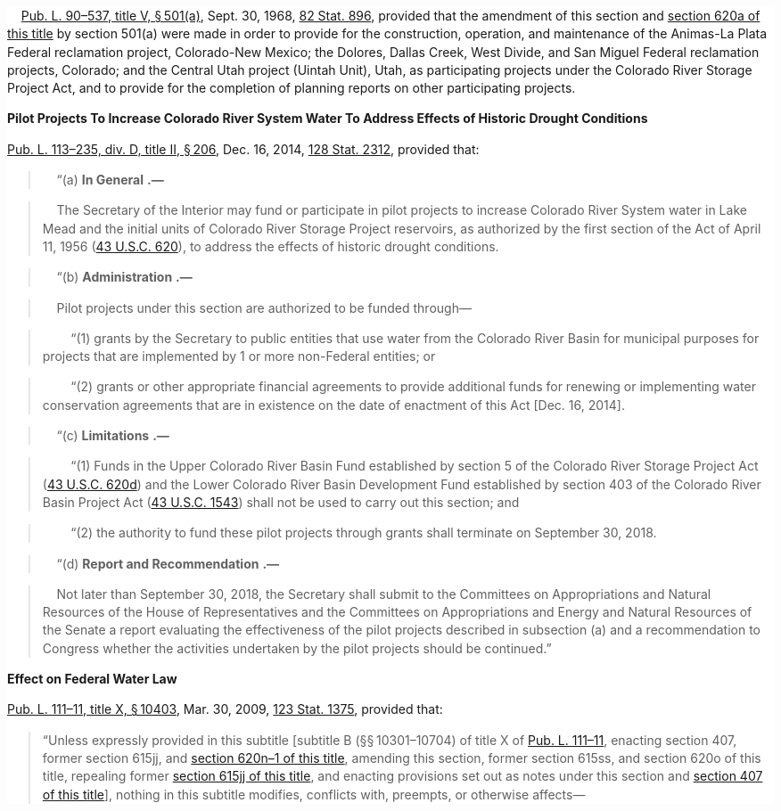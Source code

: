     [Pub. L. 90–537, title V, § 501(a)][/us/pl/90/537/s501/a], Sept. 30, 1968, [82 Stat. 896][/us/stat/82/896], provided that the amendment of this section and [section 620a of this title][/us/usc/t43/s620a] by section 501(a) were made in order to provide for the construction, operation, and maintenance of the Animas-La Plata Federal reclamation project, Colorado-New Mexico; the Dolores, Dallas Creek, West Divide, and San Miguel Federal reclamation projects, Colorado; and the Central Utah project (Uintah Unit), Utah, as participating projects under the Colorado River Storage Project Act, and to provide for the completion of planning reports on other participating projects.

 __Pilot Projects To Increase Colorado River System Water To Address Effects of Historic Drought Conditions__ 

[Pub. L. 113–235, div. D, title II, § 206][/us/pl/113/235/s206], Dec. 16, 2014, [128 Stat. 2312][/us/stat/128/2312], provided that:

>     “(a)  __In General__  __.—__ 

>     The Secretary of the Interior may fund or participate in pilot projects to increase Colorado River System water in Lake Mead and the initial units of Colorado River Storage Project reservoirs, as authorized by the first section of the Act of April 11, 1956 ([43 U.S.C. 620][/us/usc/t43/s620]), to address the effects of historic drought conditions.

>     “(b)  __Administration__  __.—__ 

>     Pilot projects under this section are authorized to be funded through—

>         “(1) grants by the Secretary to public entities that use water from the Colorado River Basin for municipal purposes for projects that are implemented by 1 or more non-Federal entities; or

>         “(2) grants or other appropriate financial agreements to provide additional funds for renewing or implementing water conservation agreements that are in existence on the date of enactment of this Act \[Dec. 16, 2014\].

>     “(c)  __Limitations__  __.—__ 

>         “(1) Funds in the Upper Colorado River Basin Fund established by section 5 of the Colorado River Storage Project Act ([43 U.S.C. 620d][/us/usc/t43/s620d]) and the Lower Colorado River Basin Development Fund established by section 403 of the Colorado River Basin Project Act ([43 U.S.C. 1543][/us/usc/t43/s1543]) shall not be used to carry out this section; and

>         “(2) the authority to fund these pilot projects through grants shall terminate on September 30, 2018.

>     “(d)  __Report and Recommendation__  __.—__ 

>     Not later than September 30, 2018, the Secretary shall submit to the Committees on Appropriations and Natural Resources of the House of Representatives and the Committees on Appropriations and Energy and Natural Resources of the Senate a report evaluating the effectiveness of the pilot projects described in subsection (a) and a recommendation to Congress whether the activities undertaken by the pilot projects should be continued.”

 __Effect on Federal Water Law__ 

[Pub. L. 111–11, title X, § 10403][/us/pl/111/11/s10403], Mar. 30, 2009, [123 Stat. 1375][/us/stat/123/1375], provided that: 

> “Unless expressly provided in this subtitle \[subtitle B (§§ 10301–10704) of title X of [Pub. L. 111–11][/us/pl/111/11], enacting section 407, former section 615jj, and [section 620n–1 of this title][/us/usc/t43/s620n–1], amending this section, former section 615ss, and section 620o of this title, repealing former [section 615jj of this title][/us/usc/t43/s615jj], and enacting provisions set out as notes under this section and [section 407 of this title][/us/usc/t43/s407]\], nothing in this subtitle modifies, conflicts with, preempts, or otherwise affects—


[/us/act/1956-04-11/ch203/s1]: https://publicdocs.github.io/go/links?ns=uslm&ref=%2Fus%2Fact%2F1956-04-11%2Fch203%2Fs1
[/us/stat/70/105]: https://publicdocs.github.io/go/links?ns=uslm&ref=%2Fus%2Fstat%2F70%2F105
[/us/pl/87/483/s18]: https://publicdocs.github.io/go/links?ns=uslm&ref=%2Fus%2Fpl%2F87%2F483%2Fs18
[/us/stat/76/102]: https://publicdocs.github.io/go/links?ns=uslm&ref=%2Fus%2Fstat%2F76%2F102
[/us/pl/88/568/s1]: https://publicdocs.github.io/go/links?ns=uslm&ref=%2Fus%2Fpl%2F88%2F568%2Fs1
[/us/stat/78/852]: https://publicdocs.github.io/go/links?ns=uslm&ref=%2Fus%2Fstat%2F78%2F852
[/us/pl/90/537/s501/a]: https://publicdocs.github.io/go/links?ns=uslm&ref=%2Fus%2Fpl%2F90%2F537%2Fs501%2Fa
[/us/stat/82/896]: https://publicdocs.github.io/go/links?ns=uslm&ref=%2Fus%2Fstat%2F82%2F896
[/us/pl/96/375/s7]: https://publicdocs.github.io/go/links?ns=uslm&ref=%2Fus%2Fpl%2F96%2F375%2Fs7
[/us/stat/94/1507]: https://publicdocs.github.io/go/links?ns=uslm&ref=%2Fus%2Fstat%2F94%2F1507
[/us/pl/96/470/s108/c]: https://publicdocs.github.io/go/links?ns=uslm&ref=%2Fus%2Fpl%2F96%2F470%2Fs108%2Fc
[/us/stat/94/2239]: https://publicdocs.github.io/go/links?ns=uslm&ref=%2Fus%2Fstat%2F94%2F2239
[/us/pl/111/11/s10401/a]: https://publicdocs.github.io/go/links?ns=uslm&ref=%2Fus%2Fpl%2F111%2F11%2Fs10401%2Fa
[/us/stat/123/1371]: https://publicdocs.github.io/go/links?ns=uslm&ref=%2Fus%2Fstat%2F123%2F1371
[/us/pl/111/11/s10701/e/2]: https://publicdocs.github.io/go/links?ns=uslm&ref=%2Fus%2Fpl%2F111%2F11%2Fs10701%2Fe%2F2
[/us/pl/90/537/s501]: https://publicdocs.github.io/go/links?ns=uslm&ref=%2Fus%2Fpl%2F90%2F537%2Fs501
[/us/usc/t43/s620a]: https://publicdocs.github.io/go/links?ns=uslm&ref=%2Fus%2Fusc%2Ft43%2Fs620a
[/us/usc/t43/s620k]: https://publicdocs.github.io/go/links?ns=uslm&ref=%2Fus%2Fusc%2Ft43%2Fs620k
[/us/pl/111/11]: https://publicdocs.github.io/go/links?ns=uslm&ref=%2Fus%2Fpl%2F111%2F11
[/us/pl/96/470]: https://publicdocs.github.io/go/links?ns=uslm&ref=%2Fus%2Fpl%2F96%2F470
[/us/pl/96/375]: https://publicdocs.github.io/go/links?ns=uslm&ref=%2Fus%2Fpl%2F96%2F375
[/us/pl/90/537]: https://publicdocs.github.io/go/links?ns=uslm&ref=%2Fus%2Fpl%2F90%2F537
[/us/pl/88/568]: https://publicdocs.github.io/go/links?ns=uslm&ref=%2Fus%2Fpl%2F88%2F568
[/us/pl/87/483]: https://publicdocs.github.io/go/links?ns=uslm&ref=%2Fus%2Fpl%2F87%2F483
[/us/pl/111/11]: https://publicdocs.github.io/go/links?ns=uslm&ref=%2Fus%2Fpl%2F111%2F11
[/us/pl/111/11/s10701/e/2]: https://publicdocs.github.io/go/links?ns=uslm&ref=%2Fus%2Fpl%2F111%2F11%2Fs10701%2Fe%2F2
[/us/pl/90/537/s501/a]: https://publicdocs.github.io/go/links?ns=uslm&ref=%2Fus%2Fpl%2F90%2F537%2Fs501%2Fa
[/us/stat/82/896]: https://publicdocs.github.io/go/links?ns=uslm&ref=%2Fus%2Fstat%2F82%2F896
[/us/usc/t43/s620a]: https://publicdocs.github.io/go/links?ns=uslm&ref=%2Fus%2Fusc%2Ft43%2Fs620a
[/us/pl/113/235/s206]: https://publicdocs.github.io/go/links?ns=uslm&ref=%2Fus%2Fpl%2F113%2F235%2Fs206
[/us/stat/128/2312]: https://publicdocs.github.io/go/links?ns=uslm&ref=%2Fus%2Fstat%2F128%2F2312
[/us/usc/t43/s620]: https://publicdocs.github.io/go/links?ns=uslm&ref=%2Fus%2Fusc%2Ft43%2Fs620
[/us/usc/t43/s620d]: https://publicdocs.github.io/go/links?ns=uslm&ref=%2Fus%2Fusc%2Ft43%2Fs620d
[/us/usc/t43/s1543]: https://publicdocs.github.io/go/links?ns=uslm&ref=%2Fus%2Fusc%2Ft43%2Fs1543
[/us/pl/111/11/s10403]: https://publicdocs.github.io/go/links?ns=uslm&ref=%2Fus%2Fpl%2F111%2F11%2Fs10403
[/us/stat/123/1375]: https://publicdocs.github.io/go/links?ns=uslm&ref=%2Fus%2Fstat%2F123%2F1375
[/us/pl/111/11]: https://publicdocs.github.io/go/links?ns=uslm&ref=%2Fus%2Fpl%2F111%2F11
[/us/usc/t43/s620n–1]: https://publicdocs.github.io/go/links?ns=uslm&ref=%2Fus%2Fusc%2Ft43%2Fs620n%E2%80%931
[/us/usc/t43/s615jj]: https://publicdocs.github.io/go/links?ns=uslm&ref=%2Fus%2Fusc%2Ft43%2Fs615jj
[/us/usc/t43/s407]: https://publicdocs.github.io/go/links?ns=uslm&ref=%2Fus%2Fusc%2Ft43%2Fs407
[/us/usc/t43/s617]: https://publicdocs.github.io/go/links?ns=uslm&ref=%2Fus%2Fusc%2Ft43%2Fs617
[/us/stat/54/774]: https://publicdocs.github.io/go/links?ns=uslm&ref=%2Fus%2Fstat%2F54%2F774
[/us/usc/t43/s618]: https://publicdocs.github.io/go/links?ns=uslm&ref=%2Fus%2Fusc%2Ft43%2Fs618
[/us/usc/t43/s620]: https://publicdocs.github.io/go/links?ns=uslm&ref=%2Fus%2Fusc%2Ft43%2Fs620
[/us/stat/82/885]: https://publicdocs.github.io/go/links?ns=uslm&ref=%2Fus%2Fstat%2F82%2F885
[/us/usc/t43/s1501]: https://publicdocs.github.io/go/links?ns=uslm&ref=%2Fus%2Fusc%2Ft43%2Fs1501
[/us/pl/87/483]: https://publicdocs.github.io/go/links?ns=uslm&ref=%2Fus%2Fpl%2F87%2F483
[/us/stat/76/96]: https://publicdocs.github.io/go/links?ns=uslm&ref=%2Fus%2Fstat%2F76%2F96
[/us/usc/t43/s615ii]: https://publicdocs.github.io/go/links?ns=uslm&ref=%2Fus%2Fusc%2Ft43%2Fs615ii
[/us/stat/59/1219]: https://publicdocs.github.io/go/links?ns=uslm&ref=%2Fus%2Fstat%2F59%2F1219
[/us/stat/46/3000]: https://publicdocs.github.io/go/links?ns=uslm&ref=%2Fus%2Fstat%2F46%2F3000
[/us/stat/63/31]: https://publicdocs.github.io/go/links?ns=uslm&ref=%2Fus%2Fstat%2F63%2F31
[/us/stat/106/2237]: https://publicdocs.github.io/go/links?ns=uslm&ref=%2Fus%2Fstat%2F106%2F2237
[/us/stat/118/2949]: https://publicdocs.github.io/go/links?ns=uslm&ref=%2Fus%2Fstat%2F118%2F2949
[/us/pl/111/11]: https://publicdocs.github.io/go/links?ns=uslm&ref=%2Fus%2Fpl%2F111%2F11
[/us/pl/111/11/s10701/e/2]: https://publicdocs.github.io/go/links?ns=uslm&ref=%2Fus%2Fpl%2F111%2F11%2Fs10701%2Fe%2F2
[/us/pl/111/11/s10302]: https://publicdocs.github.io/go/links?ns=uslm&ref=%2Fus%2Fpl%2F111%2F11%2Fs10302
[/us/usc/t43/s407]: https://publicdocs.github.io/go/links?ns=uslm&ref=%2Fus%2Fusc%2Ft43%2Fs407
[/us/pl/111/11/s10701]: https://publicdocs.github.io/go/links?ns=uslm&ref=%2Fus%2Fpl%2F111%2F11%2Fs10701
[/us/stat/123/1396]: https://publicdocs.github.io/go/links?ns=uslm&ref=%2Fus%2Fstat%2F123%2F1396
[/us/pl/114/57/s2/e]: https://publicdocs.github.io/go/links?ns=uslm&ref=%2Fus%2Fpl%2F114%2F57%2Fs2%2Fe
[/us/stat/129/528]: https://publicdocs.github.io/go/links?ns=uslm&ref=%2Fus%2Fstat%2F129%2F528
[/us/pl/111/11]: https://publicdocs.github.io/go/links?ns=uslm&ref=%2Fus%2Fpl%2F111%2F11
[/us/stat/123/1383]: https://publicdocs.github.io/go/links?ns=uslm&ref=%2Fus%2Fstat%2F123%2F1383
[/us/usc/t42/s4332/2/C]: https://publicdocs.github.io/go/links?ns=uslm&ref=%2Fus%2Fusc%2Ft42%2Fs4332%2F2%2FC
[/us/usc/t28/s1361]: https://publicdocs.github.io/go/links?ns=uslm&ref=%2Fus%2Fusc%2Ft28%2Fs1361
[/us/usc/t25/s177]: https://publicdocs.github.io/go/links?ns=uslm&ref=%2Fus%2Fusc%2Ft25%2Fs177
[/us/usc/t25/s177]: https://publicdocs.github.io/go/links?ns=uslm&ref=%2Fus%2Fusc%2Ft25%2Fs177
[/us/stat/123/1394]: https://publicdocs.github.io/go/links?ns=uslm&ref=%2Fus%2Fstat%2F123%2F1394
[/us/stat/123/1394]: https://publicdocs.github.io/go/links?ns=uslm&ref=%2Fus%2Fstat%2F123%2F1394
[/us/stat/123/1402]: https://publicdocs.github.io/go/links?ns=uslm&ref=%2Fus%2Fstat%2F123%2F1402
[/us/stat/123/1395]: https://publicdocs.github.io/go/links?ns=uslm&ref=%2Fus%2Fstat%2F123%2F1395
[/us/stat/123/1393]: https://publicdocs.github.io/go/links?ns=uslm&ref=%2Fus%2Fstat%2F123%2F1393
[/us/pl/111/11]: https://publicdocs.github.io/go/links?ns=uslm&ref=%2Fus%2Fpl%2F111%2F11
[/us/usc/t43/s620n–1]: https://publicdocs.github.io/go/links?ns=uslm&ref=%2Fus%2Fusc%2Ft43%2Fs620n%E2%80%931
[/us/usc/t43/s615jj]: https://publicdocs.github.io/go/links?ns=uslm&ref=%2Fus%2Fusc%2Ft43%2Fs615jj
[/us/stat/123/1392]: https://publicdocs.github.io/go/links?ns=uslm&ref=%2Fus%2Fstat%2F123%2F1392
[/us/pl/111/11/s10701]: https://publicdocs.github.io/go/links?ns=uslm&ref=%2Fus%2Fpl%2F111%2F11%2Fs10701
[/us/pl/111/11/s10302]: https://publicdocs.github.io/go/links?ns=uslm&ref=%2Fus%2Fpl%2F111%2F11%2Fs10302
[/us/usc/t43/s407]: https://publicdocs.github.io/go/links?ns=uslm&ref=%2Fus%2Fusc%2Ft43%2Fs407
